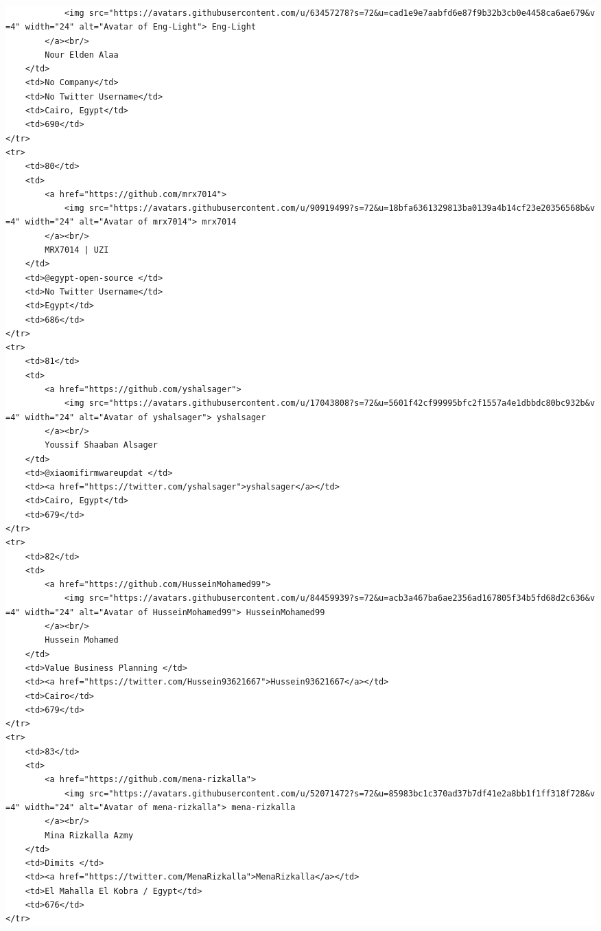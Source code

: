 				<img src="https://avatars.githubusercontent.com/u/63457278?s=72&u=cad1e9e7aabfd6e87f9b32b3cb0e4458ca6ae679&v=4" width="24" alt="Avatar of Eng-Light"> Eng-Light
			</a><br/>
			Nour Elden Alaa
		</td>
		<td>No Company</td>
		<td>No Twitter Username</td>
		<td>Cairo, Egypt</td>
		<td>690</td>
	</tr>
	<tr>
		<td>80</td>
		<td>
			<a href="https://github.com/mrx7014">
				<img src="https://avatars.githubusercontent.com/u/90919499?s=72&u=18bfa6361329813ba0139a4b14cf23e20356568b&v=4" width="24" alt="Avatar of mrx7014"> mrx7014
			</a><br/>
			MRX7014 | UZI
		</td>
		<td>@egypt-open-source </td>
		<td>No Twitter Username</td>
		<td>Egypt</td>
		<td>686</td>
	</tr>
	<tr>
		<td>81</td>
		<td>
			<a href="https://github.com/yshalsager">
				<img src="https://avatars.githubusercontent.com/u/17043808?s=72&u=5601f42cf99995bfc2f1557a4e1dbbdc80bc932b&v=4" width="24" alt="Avatar of yshalsager"> yshalsager
			</a><br/>
			Youssif Shaaban Alsager
		</td>
		<td>@xiaomifirmwareupdat </td>
		<td><a href="https://twitter.com/yshalsager">yshalsager</a></td>
		<td>Cairo, Egypt</td>
		<td>679</td>
	</tr>
	<tr>
		<td>82</td>
		<td>
			<a href="https://github.com/HusseinMohamed99">
				<img src="https://avatars.githubusercontent.com/u/84459939?s=72&u=acb3a467ba6ae2356ad167805f34b5fd68d2c636&v=4" width="24" alt="Avatar of HusseinMohamed99"> HusseinMohamed99
			</a><br/>
			Hussein Mohamed
		</td>
		<td>Value Business Planning </td>
		<td><a href="https://twitter.com/Hussein93621667">Hussein93621667</a></td>
		<td>Cairo</td>
		<td>679</td>
	</tr>
	<tr>
		<td>83</td>
		<td>
			<a href="https://github.com/mena-rizkalla">
				<img src="https://avatars.githubusercontent.com/u/52071472?s=72&u=85983bc1c370ad37b7df41e2a8bb1f1ff318f728&v=4" width="24" alt="Avatar of mena-rizkalla"> mena-rizkalla
			</a><br/>
			Mina Rizkalla Azmy
		</td>
		<td>Dimits </td>
		<td><a href="https://twitter.com/MenaRizkalla">MenaRizkalla</a></td>
		<td>El Mahalla El Kobra / Egypt</td>
		<td>676</td>
	</tr>